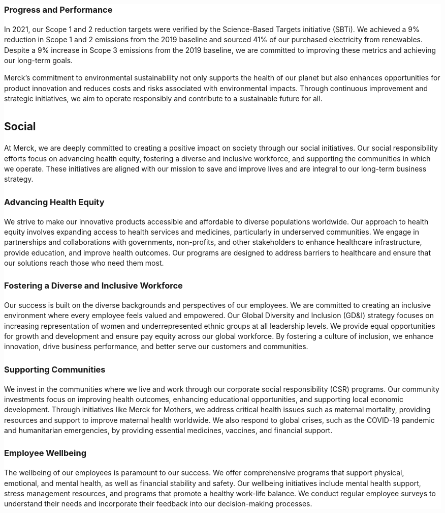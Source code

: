 ### Progress and Performance

In 2021, our Scope 1 and 2 reduction targets were verified by the Science-Based Targets initiative (SBTi). We achieved a 9% reduction in Scope 1 and 2 emissions from the 2019 baseline and sourced 41% of our purchased electricity from renewables. Despite a 9% increase in Scope 3 emissions from the 2019 baseline, we are committed to improving these metrics and achieving our long-term goals.

Merck’s commitment to environmental sustainability not only supports the health of our planet but also enhances opportunities for product innovation and reduces costs and risks associated with environmental impacts. Through continuous improvement and strategic initiatives, we aim to operate responsibly and contribute to a sustainable future for all.

## Social

At Merck, we are deeply committed to creating a positive impact on society through our social initiatives. Our social responsibility efforts focus on advancing health equity, fostering a diverse and inclusive workforce, and supporting the communities in which we operate. These initiatives are aligned with our mission to save and improve lives and are integral to our long-term business strategy.

### Advancing Health Equity

We strive to make our innovative products accessible and affordable to diverse populations worldwide. Our approach to health equity involves expanding access to health services and medicines, particularly in underserved communities. We engage in partnerships and collaborations with governments, non-profits, and other stakeholders to enhance healthcare infrastructure, provide education, and improve health outcomes. Our programs are designed to address barriers to healthcare and ensure that our solutions reach those who need them most.

### Fostering a Diverse and Inclusive Workforce

Our success is built on the diverse backgrounds and perspectives of our employees. We are committed to creating an inclusive environment where every employee feels valued and empowered. Our Global Diversity and Inclusion (GD&I) strategy focuses on increasing representation of women and underrepresented ethnic groups at all leadership levels. We provide equal opportunities for growth and development and ensure pay equity across our global workforce. By fostering a culture of inclusion, we enhance innovation, drive business performance, and better serve our customers and communities.

### Supporting Communities

We invest in the communities where we live and work through our corporate social responsibility (CSR) programs. Our community investments focus on improving health outcomes, enhancing educational opportunities, and supporting local economic development. Through initiatives like Merck for Mothers, we address critical health issues such as maternal mortality, providing resources and support to improve maternal health worldwide. We also respond to global crises, such as the COVID-19 pandemic and humanitarian emergencies, by providing essential medicines, vaccines, and financial support.

### Employee Wellbeing

The wellbeing of our employees is paramount to our success. We offer comprehensive programs that support physical, emotional, and mental health, as well as financial stability and safety. Our wellbeing initiatives include mental health support, stress management resources, and programs that promote a healthy work-life balance. We conduct regular employee surveys to understand their needs and incorporate their feedback into our decision-making processes.
